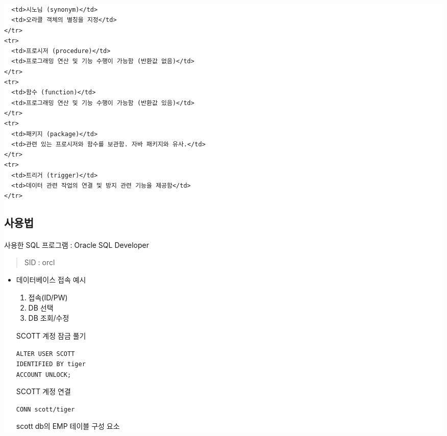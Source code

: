       <td>시노님 (synonym)</td>
      <td>오라클 객체의 별칭을 지정</td>
    </tr>
    <tr>
      <td>프로시저 (procedure)</td>
      <td>프로그래밍 연산 및 기능 수행이 가능함 (반환값 없음)</td>
    </tr>
    <tr>
      <td>함수 (function)</td>
      <td>프로그래밍 연산 및 기능 수행이 가능함 (반환값 있음)</td>
    </tr>
    <tr>
      <td>패키지 (package)</td>
      <td>관련 있는 프로시저와 함수를 보관함. 자바 패키지와 유사.</td>
    </tr>
    <tr>
      <td>트리거 (trigger)</td>
      <td>데이터 관련 작업의 연결 및 방지 관련 기능을 제공함</td>
    </tr>
  </tbody>
</table>


## 사용법  
사용한 SQL 프로그램 : Oracle SQL Developer  
> SID : orcl  
- 데이터베이스 접속 예시  
    1. 접속(ID/PW)  
    2. DB 선택  
    3. DB 조회/수정  

    SCOTT 계정 잠금 풀기  
    ```
    ALTER USER SCOTT  
    IDENTIFIED BY tiger
    ACCOUNT UNLOCK;
    ```
    SCOTT 계정 연결  
    ```
    CONN scott/tiger  
    ```

    scott db의 EMP 테이블 구성 요소